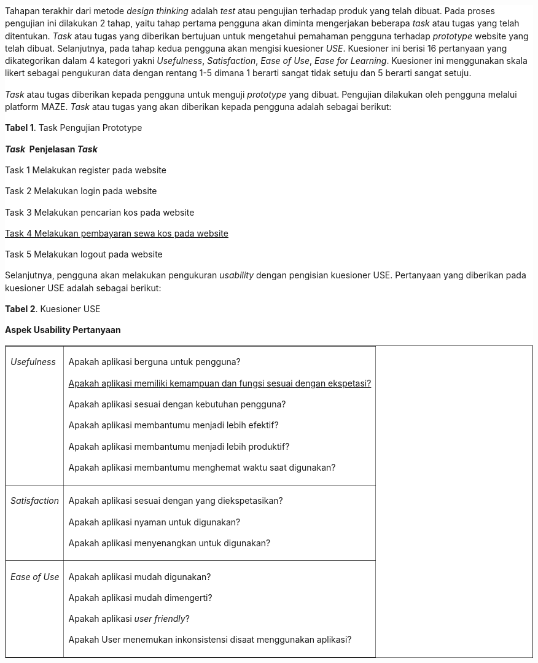 <p><span class="font2">Tahapan terakhir dari metode </span><span class="font2" style="font-style:italic;">design thinking</span><span class="font2"> adalah </span><span class="font2" style="font-style:italic;">test</span><span class="font2"> atau pengujian terhadap produk yang telah dibuat. Pada proses pengujian ini dilakukan 2 tahap, yaitu tahap pertama pengguna akan diminta mengerjakan beberapa </span><span class="font2" style="font-style:italic;">task</span><span class="font2"> atau tugas yang telah ditentukan. </span><span class="font2" style="font-style:italic;">Task</span><span class="font2"> atau tugas yang diberikan bertujuan untuk mengetahui pemahaman pengguna terhadap </span><span class="font2" style="font-style:italic;">prototype</span><span class="font2"> website yang telah dibuat. Selanjutnya, pada tahap kedua pengguna akan mengisi kuesioner </span><span class="font2" style="font-style:italic;">USE</span><span class="font2">. Kuesioner ini berisi 16 pertanyaan yang dikategorikan dalam 4 kategori yakni </span><span class="font2" style="font-style:italic;">Usefulness</span><span class="font2">, </span><span class="font2" style="font-style:italic;">Satisfaction</span><span class="font2">, </span><span class="font2" style="font-style:italic;">Ease of Use</span><span class="font2">, </span><span class="font2" style="font-style:italic;">Ease for Learning</span><span class="font2">. Kuesioner ini menggunakan skala likert sebagai pengukuran data dengan rentang 1-5 dimana 1 berarti sangat tidak setuju dan 5 berarti sangat setuju.</span></p>
<p><span class="font2" style="font-style:italic;">Task</span><span class="font2"> atau tugas diberikan kepada pengguna untuk menguji </span><span class="font2" style="font-style:italic;">prototype</span><span class="font2"> yang dibuat. Pengujian dilakukan oleh pengguna melalui platform MAZE. </span><span class="font2" style="font-style:italic;">Task</span><span class="font2"> atau tugas yang akan diberikan kepada pengguna adalah sebagai berikut:</span></p>
<p><span class="font2" style="font-weight:bold;">Tabel 1</span><span class="font2">. Task Pengujian Prototype</span></p>
<p><span class="font2" style="font-weight:bold;font-style:italic;">Task</span><span class="font2" style="font-weight:bold;"> &nbsp;Penjelasan </span><span class="font2" style="font-weight:bold;font-style:italic;">Task</span></p>
<p><span class="font2">Task 1 Melakukan register pada website</span></p>
<p><span class="font2">Task 2 Melakukan login pada website</span></p>
<p><span class="font2">Task 3 Melakukan pencarian kos pada website</span></p>
<p><span class="font2" style="text-decoration:underline;">Task 4 Melakukan pembayaran sewa kos pada website</span></p>
<p><span class="font2">Task 5 Melakukan logout pada website</span></p>
<p><span class="font2">Selanjutnya, pengguna akan melakukan pengukuran </span><span class="font2" style="font-style:italic;">usability</span><span class="font2"> dengan pengisian kuesioner USE. Pertanyaan yang diberikan pada kuesioner USE adalah sebagai berikut:</span></p>
<p><span class="font2" style="font-weight:bold;">Tabel 2</span><span class="font2">. Kuesioner USE</span></p>
<p><span class="font2" style="font-weight:bold;">Aspek Usability Pertanyaan</span></p>
<table border="1">
<tr><td style="vertical-align:top;">
<p><span class="font2" style="font-style:italic;">Usefulness</span></p></td><td style="vertical-align:top;">
<p><span class="font2">Apakah aplikasi berguna untuk pengguna?</span></p>
<p><span class="font2" style="text-decoration:underline;">Apakah aplikasi memiliki kemampuan dan fungsi sesuai dengan ekspetasi?</span></p>
<p><span class="font2">Apakah aplikasi sesuai dengan kebutuhan pengguna?</span></p>
<p><span class="font2">Apakah aplikasi membantumu menjadi lebih efektif?</span></p>
<p><span class="font2">Apakah aplikasi membantumu menjadi lebih produktif?</span></p>
<p><span class="font2">Apakah aplikasi membantumu menghemat waktu saat digunakan?</span></p></td></tr>
<tr><td style="vertical-align:top;">
<p><span class="font2" style="font-style:italic;">Satisfaction</span></p></td><td style="vertical-align:bottom;">
<p><span class="font2">Apakah aplikasi sesuai dengan yang diekspetasikan?</span></p>
<p><span class="font2">Apakah aplikasi nyaman untuk digunakan?</span></p>
<p><span class="font2">Apakah aplikasi menyenangkan untuk digunakan?</span></p></td></tr>
<tr><td style="vertical-align:top;">
<p><span class="font2" style="font-style:italic;">Ease of Use</span></p></td><td style="vertical-align:bottom;">
<p><span class="font2">Apakah aplikasi mudah digunakan?</span></p>
<p><span class="font2">Apakah aplikasi mudah dimengerti?</span></p>
<p><span class="font2">Apakah aplikasi </span><span class="font2" style="font-style:italic;">user friendly</span><span class="font2">?</span></p>
<p><span class="font2">Apakah User menemukan inkonsistensi disaat menggunakan aplikasi?</span></p>